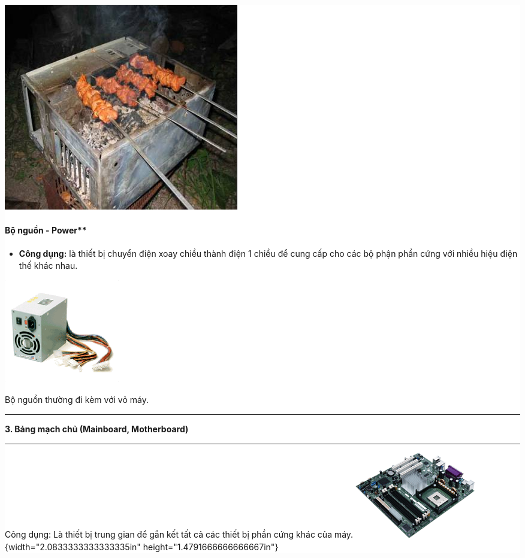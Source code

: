![](chuong-ii-media/media/image7.jpeg)

#### Bộ nguồn - Power**

- **Công dụng:** là thiết bị chuyển điện xoay chiều thành điện 1 chiều để cung cấp cho các bộ phận phần cứng với nhiều hiệu điện thế khác nhau.

![](chuong-ii-media/media/image8.gif)
                     
Bộ nguồn thường đi kèm với vỏ máy.                                                                                                              
  ----------------------------------------------------------------------------------------------------------------------------------------------- -----------------------------------------------------------------------------------------------------------------------------------------------------------------

**3. Bảng mạch chủ (Mainboard, Motherboard)**

  ------------------------------------------------------------------------------------------ -----------------------------------------------------------------------------------------------------------------------------------------------------------------
  Công dụng: Là thiết bị trung gian để gắn kết tất cả các thiết bị phần cứng khác của máy.   ![](chuong-ii-media/media/image9.gif){width="2.0833333333333335in" height="1.4791666666666667in"}
                                                                                             